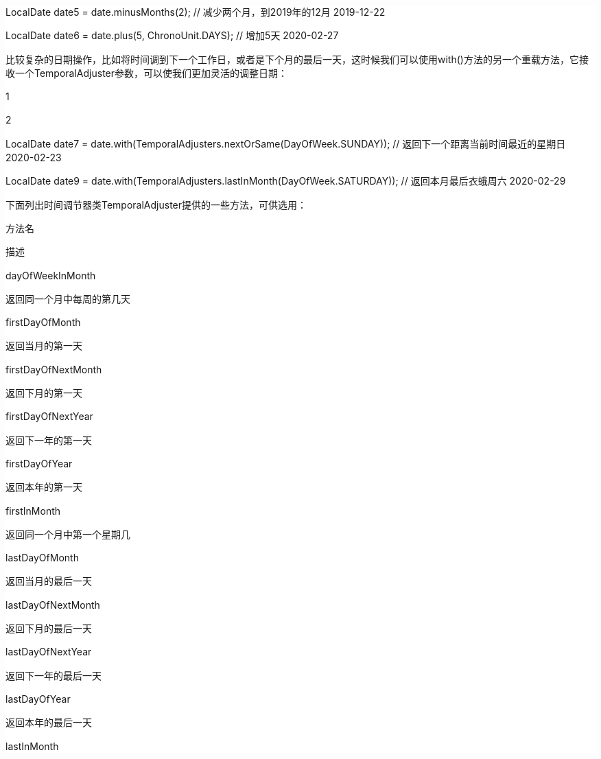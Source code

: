 LocalDate date5 = date.minusMonths(2); // 减少两个月，到2019年的12月 2019-12-22

LocalDate date6 = date.plus(5, ChronoUnit.DAYS); // 增加5天 2020-02-27

比较复杂的日期操作，比如将时间调到下一个工作日，或者是下个月的最后一天，这时候我们可以使用with()方法的另一个重载方法，它接收一个TemporalAdjuster参数，可以使我们更加灵活的调整日期：

1

2

LocalDate date7 = date.with(TemporalAdjusters.nextOrSame(DayOfWeek.SUNDAY)); // 返回下一个距离当前时间最近的星期日 2020-02-23

LocalDate date9 = date.with(TemporalAdjusters.lastInMonth(DayOfWeek.SATURDAY)); // 返回本月最后衣蛾周六 2020-02-29

下面列出时间调节器类TemporalAdjuster提供的一些方法，可供选用：

方法名

描述

dayOfWeekInMonth

返回同一个月中每周的第几天

firstDayOfMonth

返回当月的第一天

firstDayOfNextMonth

返回下月的第一天

firstDayOfNextYear

返回下一年的第一天

firstDayOfYear

返回本年的第一天

firstInMonth

返回同一个月中第一个星期几

lastDayOfMonth

返回当月的最后一天

lastDayOfNextMonth

返回下月的最后一天

lastDayOfNextYear

返回下一年的最后一天

lastDayOfYear

返回本年的最后一天

lastInMonth
